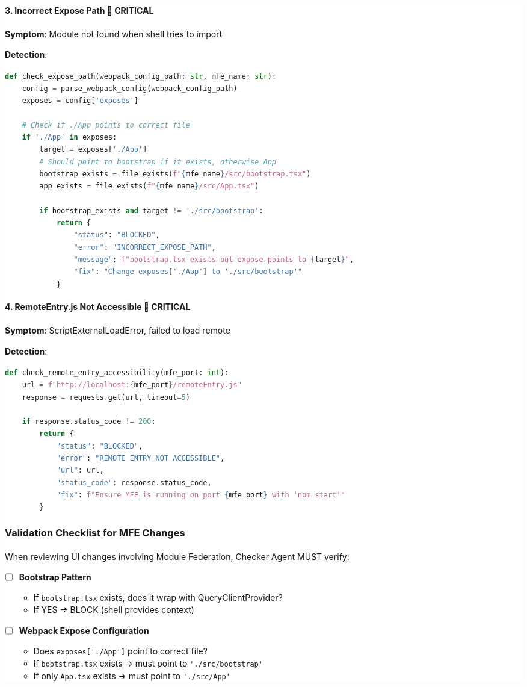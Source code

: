 #### 3. **Incorrect Expose Path** 🚨 CRITICAL
**Symptom**: Module not found when shell tries to import

**Detection**:
```python
def check_expose_path(webpack_config_path: str, mfe_name: str):
    config = parse_webpack_config(webpack_config_path)
    exposes = config['exposes']
    
    # Check if ./App points to correct file
    if './App' in exposes:
        target = exposes['./App']
        # Should point to bootstrap if it exists, otherwise App
        bootstrap_exists = file_exists(f"{mfe_name}/src/bootstrap.tsx")
        app_exists = file_exists(f"{mfe_name}/src/App.tsx")
        
        if bootstrap_exists and target != './src/bootstrap':
            return {
                "status": "BLOCKED",
                "error": "INCORRECT_EXPOSE_PATH",
                "message": f"bootstrap.tsx exists but expose points to {target}",
                "fix": "Change exposes['./App'] to './src/bootstrap'"
            }
```

#### 4. **RemoteEntry.js Not Accessible** 🚨 CRITICAL
**Symptom**: ScriptExternalLoadError, failed to load remote

**Detection**:
```python
def check_remote_entry_accessibility(mfe_port: int):
    url = f"http://localhost:{mfe_port}/remoteEntry.js"
    response = requests.get(url, timeout=5)
    
    if response.status_code != 200:
        return {
            "status": "BLOCKED",
            "error": "REMOTE_ENTRY_NOT_ACCESSIBLE",
            "url": url,
            "status_code": response.status_code,
            "fix": f"Ensure MFE is running on port {mfe_port} with 'npm start'"
        }
```

### Validation Checklist for MFE Changes

When reviewing UI changes involving Module Federation, Checker Agent MUST verify:

- [ ] **Bootstrap Pattern**
  - If `bootstrap.tsx` exists, does it wrap with QueryClientProvider?
  - If YES → BLOCK (shell provides context)
  
- [ ] **Webpack Expose Configuration**
  - Does `exposes['./App']` point to correct file?
  - If `bootstrap.tsx` exists → must point to `'./src/bootstrap'`
  - If only `App.tsx` exists → must point to `'./src/App'`
